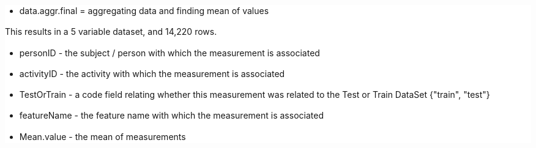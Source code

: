 - data.aggr.final = aggregating data and finding mean of values 

This results in a 5 variable dataset, and 14,220 rows.  

- personID - the subject / person with which the measurement is associated

- activityID - the activity with which the measurement is associated 

- TestOrTrain - a code field relating whether this measurement was related to the Test or Train DataSet {"train", "test"}

- featureName - the feature name with which the measurement is associated 

- Mean.value - the mean of measurements 
